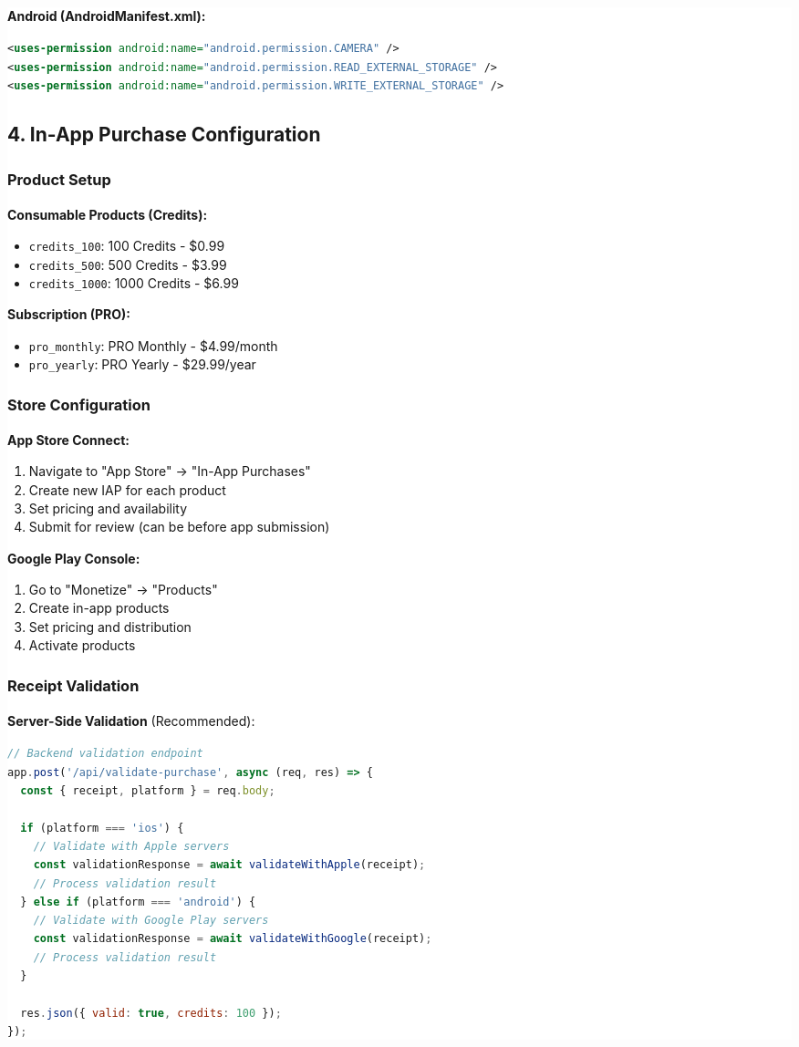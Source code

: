 **Android (AndroidManifest.xml):**
```xml
<uses-permission android:name="android.permission.CAMERA" />
<uses-permission android:name="android.permission.READ_EXTERNAL_STORAGE" />
<uses-permission android:name="android.permission.WRITE_EXTERNAL_STORAGE" />
```

## 4. In-App Purchase Configuration

### Product Setup

**Consumable Products (Credits):**
- `credits_100`: 100 Credits - $0.99
- `credits_500`: 500 Credits - $3.99
- `credits_1000`: 1000 Credits - $6.99

**Subscription (PRO):**
- `pro_monthly`: PRO Monthly - $4.99/month
- `pro_yearly`: PRO Yearly - $29.99/year

### Store Configuration

**App Store Connect:**
1. Navigate to "App Store" → "In-App Purchases"
2. Create new IAP for each product
3. Set pricing and availability
4. Submit for review (can be before app submission)

**Google Play Console:**
1. Go to "Monetize" → "Products"
2. Create in-app products
3. Set pricing and distribution
4. Activate products

### Receipt Validation

**Server-Side Validation** (Recommended):
```javascript
// Backend validation endpoint
app.post('/api/validate-purchase', async (req, res) => {
  const { receipt, platform } = req.body;

  if (platform === 'ios') {
    // Validate with Apple servers
    const validationResponse = await validateWithApple(receipt);
    // Process validation result
  } else if (platform === 'android') {
    // Validate with Google Play servers
    const validationResponse = await validateWithGoogle(receipt);
    // Process validation result
  }

  res.json({ valid: true, credits: 100 });
});
```
